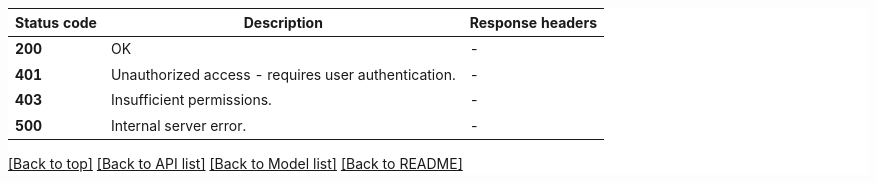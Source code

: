 | Status code | Description | Response headers |
|-------------|-------------|------------------|
**200** | OK |  -  |
**401** | Unauthorized access - requires user authentication. |  -  |
**403** | Insufficient permissions. |  -  |
**500** | Internal server error. |  -  |

[[Back to top]](#) [[Back to API list]](../README.md#documentation-for-api-endpoints) [[Back to Model list]](../README.md#documentation-for-models) [[Back to README]](../README.md)

